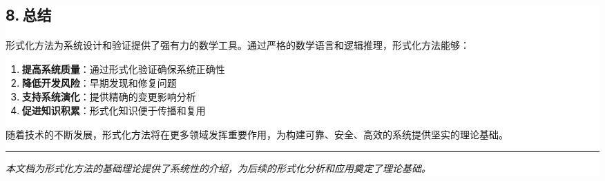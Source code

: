 ## 8. 总结

形式化方法为系统设计和验证提供了强有力的数学工具。通过严格的数学语言和逻辑推理，形式化方法能够：

1. **提高系统质量**：通过形式化验证确保系统正确性
2. **降低开发风险**：早期发现和修复问题
3. **支持系统演化**：提供精确的变更影响分析
4. **促进知识积累**：形式化知识便于传播和复用

随着技术的不断发展，形式化方法将在更多领域发挥重要作用，为构建可靠、安全、高效的系统提供坚实的理论基础。

---

*本文档为形式化方法的基础理论提供了系统性的介绍，为后续的形式化分析和应用奠定了理论基础。* 